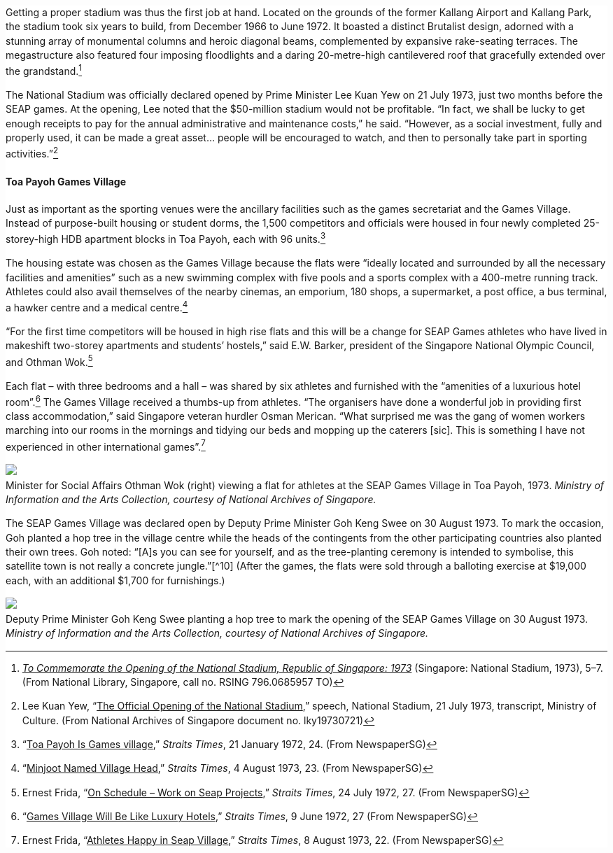 Getting a proper stadium was thus the first job at hand. Located on the grounds of the former Kallang Airport and Kallang Park, the stadium took six years to build, from December 1966 to June 1972. It boasted a distinct Brutalist design, adorned with a stunning array of monumental columns and heroic diagonal beams, complemented by expansive rake-seating terraces. The megastructure also featured four imposing floodlights and a daring 20-metre-high cantilevered roof that gracefully extended over the grandstand.[^3]

The National Stadium was officially declared opened by Prime Minister Lee Kuan Yew on 21 July 1973, just two months before the SEAP games. At the opening, Lee noted that the $50-million stadium would not be profitable. “In fact, we shall be lucky to get enough receipts to pay for the annual administrative and maintenance costs,” he said. “However, as a social investment, fully and properly used, it can be made a great asset… people will be encouraged to watch, and then to personally take part in sporting activities.”[^4]

#### **Toa Payoh Games Village**
Just as important as the sporting venues were the ancillary facilities such as the games secretariat and the Games Village. Instead of purpose-built housing or student dorms, the 1,500 competitors and officials were housed in four newly completed 25-storey-high HDB apartment blocks in Toa Payoh, each with 96 units.[^5]

The housing estate was chosen as the Games Village because the flats were “ideally located and surrounded by all the necessary facilities and amenities” such as a new swimming complex with five pools and a sports complex with a 400-metre running track. Athletes could also avail themselves of the nearby cinemas, an emporium, 180 shops, a supermarket, a post office, a bus terminal, a hawker centre and a medical centre.[^6]

“For the first time competitors will be housed in high rise flats and this will be a change for SEAP Games athletes who have lived in makeshift two-storey apartments and students’ hostels,” said E.W. Barker, president of the Singapore National Olympic Council, and Othman Wok.[^7]

Each flat – with three bedrooms and a hall – was shared by six athletes and furnished with the “amenities of a luxurious hotel room”.[^8] The Games Village received a thumbs-up from athletes. “The organisers have done a wonderful job in providing first class accommodation,” said Singapore veteran hurdler Osman Merican. “What surprised me was the gang of women workers marching into our rooms in the mornings and tidying our beds and mopping up the caterers [sic]. This is something I have not experienced in other international games”.[^9]

<img src="/images/Vol%2019%20Issue%204/4%20SEAP%20Games/19980002733%20img0111.jpg" style="width:100%;">
 <div style="background-color: white;">Minister for Social Affairs Othman Wok (right) viewing a flat for athletes at the SEAP Games Village in Toa Payoh, 1973. <i>Ministry of Information and the Arts Collection, courtesy of National Archives of Singapore.</i></div>

The SEAP Games Village was declared open by Deputy Prime Minister Goh Keng Swee on 30 August 1973. To mark the occasion, Goh planted a hop tree in the village centre while the heads of the contingents from the other participating countries also planted their own trees. Goh noted: “\[A\]s you can see for yourself, and as the tree-planting ceremony is intended to symbolise, this satellite town is not really a concrete jungle.”[^10] (After the games, the flats were sold through a balloting exercise at $19,000 each, with an additional $1,700 for furnishings.)

<img src="/images/Vol%2019%20Issue%204/4%20SEAP%20Games/19980002736%20img0014.jpg" style="width:100%;">
 <div style="background-color: white;">Deputy Prime Minister Goh Keng Swee planting a hop tree to mark the opening of the SEAP Games Village on 30 August 1973. <i>Ministry of Information and the Arts Collection, courtesy of National Archives of Singapore.</i></div>
	

[^1]: [Patricia Chan Li Yin](https://www.nas.gov.sg/archivesonline/flipviewer/publish/8/8c394664-3b57-11e5-b55d-0050568939ad-OHC002629_017/web/html5/index.html), oral history interview by Denise Ng Hui Lin, 18 March 2015, transcript and MP3 audio, Reel/Disc 17 of 18, 226, National Archives of Singapore ([accession no. 002629](https://www.nas.gov.sg/archivesonline/oral_history_interviews/interview/002629))
[^2]: Ernest Frida, “[S'pore Will Not Bid for 1967 Games](https://eresources.nlb.gov.sg/newspapers/digitised/article/straitstimes19651209-1.2.136.2),” _Straits Times_, 9 December 1965, 23; Ernest Frida, “[Wok: Wait Until 1972...](https://eresources.nlb.gov.sg/newspapers/Digitised/Article/straitstimes19670915-1.2.139.1),” _Straits Times_, 15 September 1967, 21; “[‘Stage the Games in 1971’ Appeal to S'pore](http://eresources.nlb.gov.sg/newspapers/Digitised/Article/straitstimes19691207-1.2.105),” _Straits Times_, 7 December, 1969, 23. (From NewspaperSG)
[^3]: [_To Commemorate the Opening of the National Stadium, Republic of Singapore: 1973_](http://eservice.nlb.gov.sg/item_holding_s.aspx?bid=4782452)&nbsp;(Singapore: National Stadium, 1973), 5–7. (From National Library, Singapore, call no. RSING 796.0685957 TO)
[^4]: Lee Kuan Yew, “[The Official Opening of the National Stadium](https://www.nas.gov.sg/archivesonline/speeches/record-details/7359f206-115d-11e3-83d5-0050568939ad),” speech, National Stadium, 21 July 1973, transcript, Ministry of Culture. (From National Archives of Singapore document no. lky19730721)
[^5]: “[Toa Payoh Is Games village](https://eresources.nlb.gov.sg/newspapers/Digitised/Article/straitstimes19720121.2.122),” _Straits Times_, 21 January 1972, 24. (From NewspaperSG)
[^6]: “[Minjoot Named Village Head](https://eresources.nlb.gov.sg/newspapers/digitised/article/straitstimes19730804-1.2.78.13),” _Straits Times_, 4 August 1973, 23. (From NewspaperSG)
[^7]: Ernest Frida, “[On Schedule – Work on Seap Projects](https://eresources.nlb.gov.sg/newspapers/Digitised/Article/straitstimes19720724-1.2.124.1),” _Straits Times_, 24 July 1972, 27. (From NewspaperSG)
[^8]: “[Games Village Will Be Like Luxury Hotels](https://eresources.nlb.gov.sg/newspapers/Digitised/Article/straitstimes19720609-1.2.123.1),” _Straits Times_, 9 June 1972, 27 (From NewspaperSG)
[^9]: Ernest Frida, “[Athletes Happy in Seap Village](https://eresources.nlb.gov.sg/newspapers/Digitised/Article/straitstimes19730808-1.2.95.3),” _Straits Times_, 8 August 1973, 22. (From NewspaperSG)
[^11]: “[Call for Sale of ‘Instant Live-in’ Flats](http://eresources.nlb.gov.sg/newspapers/Digitised/Article/straitstimes19731024.2.38),” _Straits Times_, 24 October 1973, 7; “[Jek to Open Toa Payoh Library](http://eresources.nlb.gov.sg/newspapers/Digitised/Article/straitstimes19740205.2.77),” _Straits Times_, 5 February, 1974, 13. (From NewspaperSG)
[^12]: Chandran, “[Sheares Opens SEAP Games](https://eresources.nlb.gov.sg/newspapers/digitised/article/straitstimes19730902-1.2.2).”
[^13]: Jeffrey Low, “[The ‘Golden Hopefuls…](https://eresources.nlb.gov.sg/newspapers/digitised/article/newnation19730821-1.2.27.1),” _New Nation_, 21 August 1973, 7. (From NewspaperSG)
[^14]: Chandran, “[Sheares Opens SEAP Games](https://eresources.nlb.gov.sg/newspapers/digitised/article/straitstimes19730902-1.2.2)”; Mediacorp Pte Ltd., “[7th SEAP Games Singapore 1973](https://www.nas.gov.sg/archivesonline/audiovisual_records/record-details/48869571-1164-11e3-83d5-0050568939ad),” 30 August 1973, audiovisual, 30:00. (From National Archives of Singapore accession no. 1997002643)
[^15]: “[SEAP Games Theme Song Picked](https://eresources.nlb.gov.sg/newspapers/digitised/article/newnation19730413-1.2.15),” _New Nation_, 13 April 1973, 2. (From NewspaperSG)
[^16]: Chandran, “[Sheares Opens SEAP Games](https://eresources.nlb.gov.sg/newspapers/digitised/article/straitstimes19730902-1.2.2)”; Mediacorp Pte Ltd., “[7th SEAP Games Singapore 1973](https://www.nas.gov.sg/archivesonline/audiovisual_records/record-details/48869571-1164-11e3-83d5-0050568939ad),” 33:20.
[^17]: Ernest Frida, “[Barker Tells Our Team: Win Medals](https://eresources.nlb.gov.sg/newspapers/digitised/article/straitstimes19730829-1.2.96.1),” _Straits Times_, 29 August 1973, 23. (From NewspaperSG)
[^18]: [Glory Barnabas](https://www.nas.gov.sg/archivesonline/oral_history_interviews/record-details/aee03f4a-115e-11e3-83d5-0050568939ad), oral history interview by Ghalpanah Thanagaraju, 11 October 2002, transcript and MP3 audio, Reel/Disc 5 of 9, 106–7, National Archives of Singapore (accession no. 002712)
[^19]: Singapore Sports Council, [_Annual Report 1973_](http://eservice.nlb.gov.sg/item_holding.aspx?bid=1147342) (Singapore: Singapore Sports Council, 1974), 11 (From National Library, Singapore, call no. RCLOS 354.5957093 SSCAR); Albert Johnson, “[Elaine Sets Her Sights on Teheran](http://eresources.nlb.gov.sg/newspapers/Digitised/Article/straitstimes19730911-1.2.101.4),”&nbsp;_Straits Times_, 11 September 1973,&nbsp;22;&nbsp;Albert Johnson, “[Golden Harvest By Our Swimmers](http://eresources.nlb.gov.sg/newspapers/Digitised/Article/straitstimes19730906-1.2.145),”&nbsp;_Straits Times_, 6 September 1973,&nbsp;24. (From NewspaperSG)
[^20]: Tony Francis, “[I Want To Catch Up on What I've Been Missing: Pat](http://eresources.nlb.gov.sg/newspapers/Digitised/Article/straitstimes19730909.2.130.aspx),”&nbsp;_Straits Times_, 9 September 1973, 24 (From NewspaperSG); Percy Seneviratne,&nbsp;[_Golden Moments: The S.E.A games 1959–1991_](http://eservice.nlb.gov.sg/item_holding.aspx?bid=6438807) (Singapore: P. Seneviratne, 1993), 46. (From National Library, Singapore, call no. RSING 796.0959 SEN)
[^21]: “[Great Sports](http://eresources.nlb.gov.sg/newspapers/Digitised/Article/straitstimes19730910-1.2.41.aspx),” _Straits Times_, 10 September 1973, 8; “[Heather Wins Our First Goal](http://eresources.nlb.gov.sg/newspapers/Digitised/Article/straitstimes19730903.2.8.aspx),” _Straits Times_, 3 September 1973,&nbsp;1; Ernest Frida, “[Glorious Glory Wins 200m in Photo Finish](http://eresources.nlb.gov.sg/newspapers/Digitised/Article/straitstimes19730905-1.2.10.aspx),”&nbsp;_Straits Times_, 5 September 1973,&nbsp;1 (From NewspaperSG);&nbsp; Seneviratne,&nbsp;[_Golden Moments_](http://eservice.nlb.gov.sg/item_holding.aspx?bid=6438807), 46.
[^22]: “[Water-polo Gold Due to Team's Fitness](https://eresources.nlb.gov.sg/newspapers/digitised/article/newnation19730906-1.2.35.8),” _New Nation_, 6 September 1973, 11; Peter Siow, “[Chong Boon Achieves His Ambition](https://eresources.nlb.gov.sg/newspapers/digitised/article/straitstimes19730911-1.2.101.5),” _Straits Times_, 6 September 1973, 22; Jeffrey Low, “[1973: Only Seap Made It a Good Year...](https://eresources.nlb.gov.sg/newspapers/digitised/article/newnation19731229-1.2.31.4),” _New Nation_, 29 December 1973, 10. (From NewspaperSG)
[^23]: [Chia Chong Boon](https://www.nas.gov.sg/archivesonline/flipviewer/publish/2/299b8c93-0685-11e4-a330-0050568939ad-OHC003847_009/web/html5/index.html), oral history interview by Madeline Ang, 21 January 2014, transcript and MP3 audio, Reel/Disc 9 of 18, 175–76, National Archives of Singapore ([accession no. 003847](https://www.nas.gov.sg/archivesonline/oral_history_interviews/interview/003847))
[^24]: E.W. Barker, “[The Closing Ceremony of SEAP Games](https://www.nas.gov.sg/archivesonline/speeches/record-details/7c045550-115d-11e3-83d5-0050568939ad),” speech, National Stadium, 8 September 1973, transcript, Ministry of Culture. (From National Archives of Singapore document no. PressR19730908b)
[^25]: Barker, “[The Closing Ceremony of SEAP Games](https://www.nas.gov.sg/archivesonline/speeches/record-details/7c045550-115d-11e3-83d5-0050568939ad).”
[^26]: Fong, “[In the Best SEAP Spirit](https://eresources.nlb.gov.sg/newspapers/digitised/article/straitstimes19730909-1.2.2).”
[^27]:  Shree Ann Mathavan, “[Goodbye to a Grand Old Dame](https://eresources.nlb.gov.sg/newspapers/digitised/article/newpaper20060810-1.2.10.1.2),” _New Paper_, 10 August 2006, 16; “[And Jacko Was There Too](https://eresources.nlb.gov.sg/newspapers/digitised/article/newpaper20100928-1.2.37.6.3),” _New Paper_, 28 September 2010, 41. (From NewspaperSG)
[^28]: “[Medallion to Mark SEAP Games in S'pore](https://eresources.nlb.gov.sg/newspapers/digitised/article/straitstimes19730829-1.2.56),” _Straits Times_, 29 August 1973, 17. (From NewspaperSG).
[^29]: “[Silver Fivers on Sale From Monday](http://eresources.nlb.gov.sg/newspapers/Digitised/Article/straitstimes19730707.2.31),” _Straits Times_, 7 July 1973, 6. (From NewspaperSG)
[^30]: “[6,000 Orders for Silver Fivers](https://eresources.nlb.gov.sg/newspapers/digitised/article/straitstimes19730613-1.2.93),” _Straits Times_, 13 June 1973, 21; “[All Seap Games Coins Sold Out](https://eresources.nlb.gov.sg/newspapers/digitised/article/straitstimes19730914-1.2.67),” _Straits Times_, 14 September 1973, 9. (From NewspaperSG)
[^31]: Gerald Wong, “[Team S'pore Way to Sports Glory](https://eresources.nlb.gov.sg/newspapers/digitised/article/straitstimes20010421-1.2.10.3),” _Straits Times_, 21 April 2001, 6; Serene Luo, “[The SEA Journey](https://eresources.nlb.gov.sg/newspapers/digitised/article/straitstimes20120206-1.2.65.14.1),” _Straits Times_, 6 February 2012, 20. (From NewspaperSG)